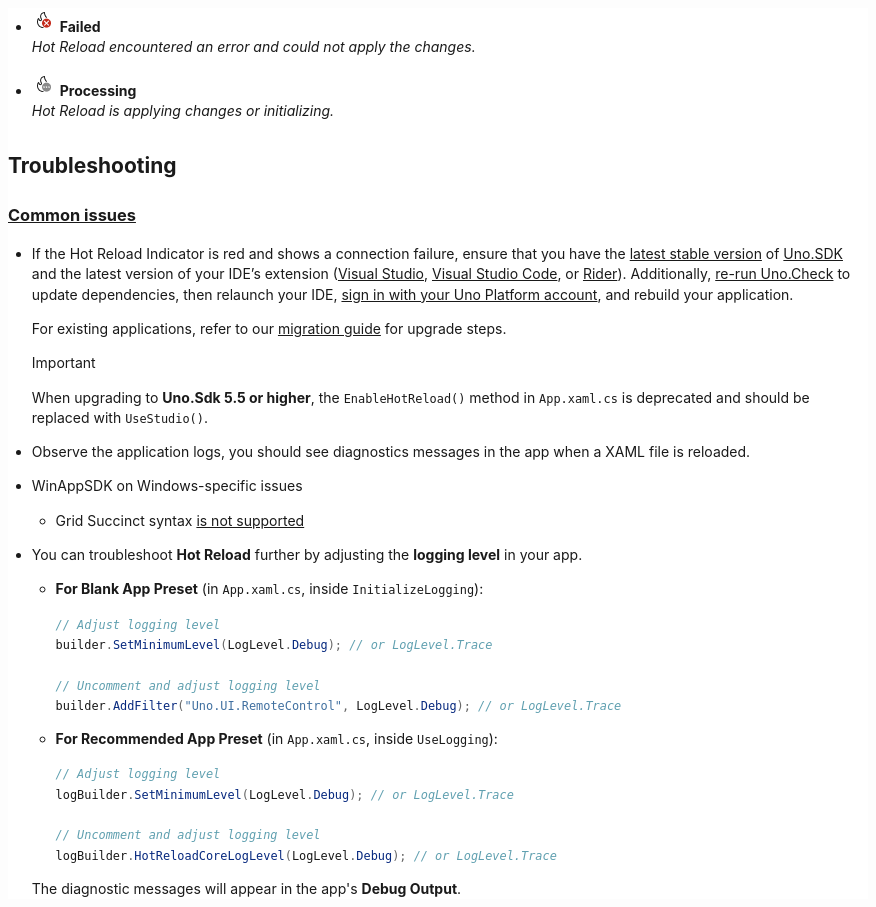 - ![The icon shown when Hot Reload fails](../Assets/features/hotreload/status-hr-failed.png) **Failed**  
  _Hot Reload encountered an error and could not apply the changes._

- ![The icon shown when Hot Reload is in progress](../Assets/features/hotreload/status-hr-processing.png) **Processing**  
  _Hot Reload is applying changes or initializing._

## Troubleshooting

### [**Common issues**](#tab/common-issues)

- If the Hot Reload Indicator is red and shows a connection failure, ensure that you have the [latest stable version](https://www.nuget.org/packages/Uno.Sdk/latest) of [Uno.SDK](xref:Uno.Features.Uno.Sdk) and the latest version of your IDE’s extension ([Visual Studio](https://aka.platform.uno/vs-extension-marketplace), [Visual Studio Code](https://aka.platform.uno/vscode-extension-marketplace), or [Rider](https://aka.platform.uno/rider-extension-marketplace)). Additionally, [re-run Uno.Check](xref:UnoCheck.UsingUnoCheck) to update dependencies, then relaunch your IDE, [sign in with your Uno Platform account](xref:Uno.GetStarted.Licensing), and rebuild your application.

  For existing applications, refer to our [migration guide](xref:Uno.Development.MigratingFromPreviousReleases) for upgrade steps.
  > [!IMPORTANT]
  > When upgrading to **Uno.Sdk 5.5 or higher**, the `EnableHotReload()` method in `App.xaml.cs` is deprecated and should be replaced with `UseStudio()`.
- Observe the application logs, you should see diagnostics messages in the app when a XAML file is reloaded.
- WinAppSDK on Windows-specific issues
  - Grid Succinct syntax [is not supported](https://github.com/microsoft/microsoft-ui-xaml/issues/7043#issuecomment-1120061686)
- You can troubleshoot **Hot Reload** further by adjusting the **logging level** in your app.

  - **For Blank App Preset** (in `App.xaml.cs`, inside `InitializeLogging`):
  
    ```csharp
    // Adjust logging level
    builder.SetMinimumLevel(LogLevel.Debug); // or LogLevel.Trace

    // Uncomment and adjust logging level
    builder.AddFilter("Uno.UI.RemoteControl", LogLevel.Debug); // or LogLevel.Trace
    ```

  - **For Recommended App Preset** (in `App.xaml.cs`, inside `UseLogging`):

    ```csharp
    // Adjust logging level
    logBuilder.SetMinimumLevel(LogLevel.Debug); // or LogLevel.Trace

    // Uncomment and adjust logging level
    logBuilder.HotReloadCoreLogLevel(LogLevel.Debug); // or LogLevel.Trace
    ```

  The diagnostic messages will appear in the app's **Debug Output**.
